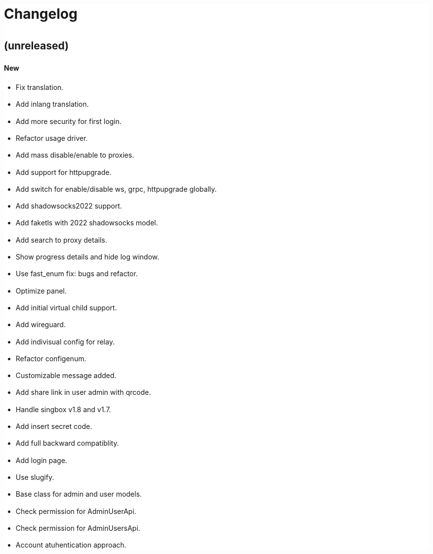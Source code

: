 # Changelog


## (unreleased)

#### New

* Fix translation. 

* Add inlang translation. 

* Add more security for first login. 

* Refactor usage driver. 

* Add mass disable/enable to proxies. 

* Add support for httpupgrade. 

* Add switch for enable/disable ws, grpc, httpupgrade globally. 

* Add shadowsocks2022 support. 

* Add faketls with 2022 shadowsocks model. 

* Add search to proxy details. 

* Show progress details and hide log window. 

* Use fast_enum fix: bugs and refactor. 

* Optimize panel. 

* Add initial virtual child support. 

* Add wireguard. 

* Add indivisual config for relay. 

* Refactor configenum. 

* Customizable message added. 

* Add share link in user admin with qrcode. 

* Handle singbox v1.8 and v1.7. 

* Add insert secret code. 

* Add full backward compatiblity. 

* Add login page. 

* Use slugify. 

* Base class for admin and user models. 

* Check permission for AdminUserApi. 

* Check permission for AdminUsersApi. 

* Account atuhentication approach. 
